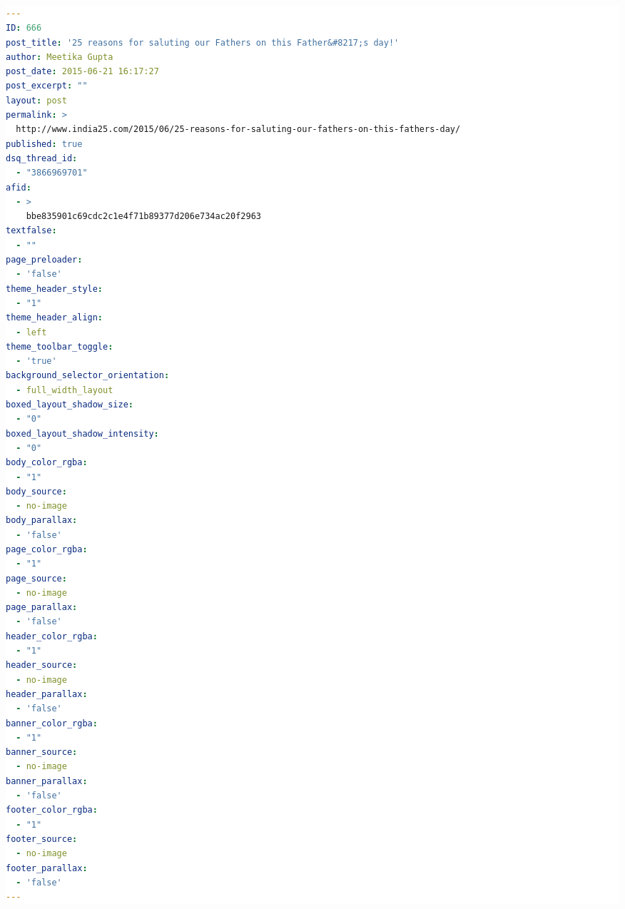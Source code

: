 ```yaml
---
ID: 666
post_title: '25 reasons for saluting our Fathers on this Father&#8217;s day!'
author: Meetika Gupta
post_date: 2015-06-21 16:17:27
post_excerpt: ""
layout: post
permalink: >
  http://www.india25.com/2015/06/25-reasons-for-saluting-our-fathers-on-this-fathers-day/
published: true
dsq_thread_id:
  - "3866969701"
afid:
  - >
    bbe835901c69cdc2c1e4f71b89377d206e734ac20f2963
textfalse:
  - ""
page_preloader:
  - 'false'
theme_header_style:
  - "1"
theme_header_align:
  - left
theme_toolbar_toggle:
  - 'true'
background_selector_orientation:
  - full_width_layout
boxed_layout_shadow_size:
  - "0"
boxed_layout_shadow_intensity:
  - "0"
body_color_rgba:
  - "1"
body_source:
  - no-image
body_parallax:
  - 'false'
page_color_rgba:
  - "1"
page_source:
  - no-image
page_parallax:
  - 'false'
header_color_rgba:
  - "1"
header_source:
  - no-image
header_parallax:
  - 'false'
banner_color_rgba:
  - "1"
banner_source:
  - no-image
banner_parallax:
  - 'false'
footer_color_rgba:
  - "1"
footer_source:
  - no-image
footer_parallax:
  - 'false'
---
```